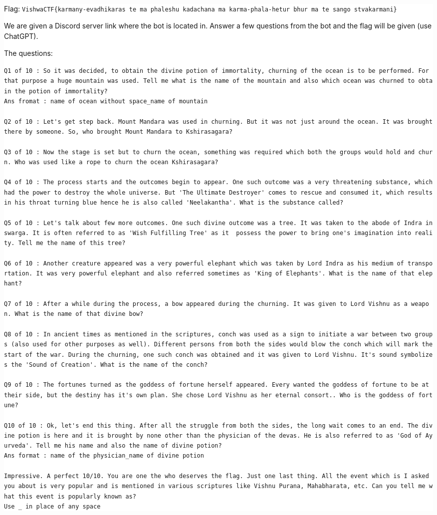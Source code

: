 Flag: `VishwaCTF{karmany-evadhikaras te ma phaleshu kadachana ma karma-phala-hetur bhur ma te sango stvakarmani}`

We are given a Discord server link where the bot is located in. Answer a few questions from the bot and the flag will be given (use ChatGPT).

The questions:
```
Q1 of 10 : So it was decided, to obtain the divine potion of immortality, churning of the ocean is to be performed. For that purpose a huge mountain was used. Tell me what is the name of the mountain and also which ocean was churned to obtain the potion of immortality?
Ans fromat : name of ocean without space_name of mountain

Q2 of 10 : Let's get step back. Mount Mandara was used in churning. But it was not just around the ocean. It was brought there by someone. So, who brought Mount Mandara to Kshirasagara?

Q3 of 10 : Now the stage is set but to churn the ocean, something was required which both the groups would hold and churn. Who was used like a rope to churn the ocean Kshirasagara?

Q4 of 10 : The process starts and the outcomes begin to appear. One such outcome was a very threatening substance, which had the power to destroy the whole universe. But 'The Ultimate Destroyer' comes to rescue and consumed it, which results in his throat turning blue hence he is also called 'Neelakantha'. What is the substance called?

Q5 of 10 : Let's talk about few more outcomes. One such divine outcome was a tree. It was taken to the abode of Indra in swarga. It is often referred to as 'Wish Fulfilling Tree' as it  possess the power to bring one's imagination into reality. Tell me the name of this tree?

Q6 of 10 : Another creature appeared was a very powerful elephant which was taken by Lord Indra as his medium of transportation. It was very powerful elephant and also referred sometimes as 'King of Elephants'. What is the name of that elephant?

Q7 of 10 : After a while during the process, a bow appeared during the churning. It was given to Lord Vishnu as a weapon. What is the name of that divine bow?

Q8 of 10 : In ancient times as mentioned in the scriptures, conch was used as a sign to initiate a war between two groups (also used for other purposes as well). Different persons from both the sides would blow the conch which will mark the start of the war. During the churning, one such conch was obtained and it was given to Lord Vishnu. It's sound symbolizes the 'Sound of Creation'. What is the name of the conch?

Q9 of 10 : The fortunes turned as the goddess of fortune herself appeared. Every wanted the goddess of fortune to be at their side, but the destiny has it's own plan. She chose Lord Vishnu as her eternal consort.. Who is the goddess of fortune?

Q10 of 10 : Ok, let's end this thing. After all the struggle from both the sides, the long wait comes to an end. The divine potion is here and it is brought by none other than the physician of the devas. He is also referred to as 'God of Ayurveda'. Tell me his name and also the name of divine potion?
Ans format : name of the physician_name of divine potion

Impressive. A perfect 10/10. You are one the who deserves the flag. Just one last thing. All the event which is I asked you about is very popular and is mentioned in various scriptures like Vishnu Purana, Mahabharata, etc. Can you tell me what this event is popularly known as?
Use _ in place of any space
```
